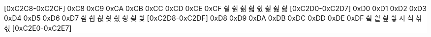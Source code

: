 <tr><th colspan="8">[0xC2C8-0xC2CF]</th></tr>
<tr>
<th>0xC8</th>
<th>0xC9</th>
<th>0xCA</th>
<th>0xCB</th>
<th>0xCC</th>
<th>0xCD</th>
<th>0xCE</th>
<th>0xCF</th>
</tr>
<tr>
<td>싈</td>
<td>싉</td>
<td>싊</td>
<td>싋</td>
<td>싌</td>
<td>싍</td>
<td>싎</td>
<td>싏</td>
</tr>
<tr><th colspan="8">[0xC2D0-0xC2D7]</th></tr>
<tr>
<th>0xD0</th>
<th>0xD1</th>
<th>0xD2</th>
<th>0xD3</th>
<th>0xD4</th>
<th>0xD5</th>
<th>0xD6</th>
<th>0xD7</th>
</tr>
<tr>
<td>싐</td>
<td>싑</td>
<td>싒</td>
<td>싓</td>
<td>싔</td>
<td>싕</td>
<td>싖</td>
<td>싗</td>
</tr>
<tr><th colspan="8">[0xC2D8-0xC2DF]</th></tr>
<tr>
<th>0xD8</th>
<th>0xD9</th>
<th>0xDA</th>
<th>0xDB</th>
<th>0xDC</th>
<th>0xDD</th>
<th>0xDE</th>
<th>0xDF</th>
</tr>
<tr>
<td>싘</td>
<td>싙</td>
<td>싚</td>
<td>싛</td>
<td>시</td>
<td>식</td>
<td>싞</td>
<td>싟</td>
</tr>
<tr><th colspan="8">[0xC2E0-0xC2E7]</th></tr>